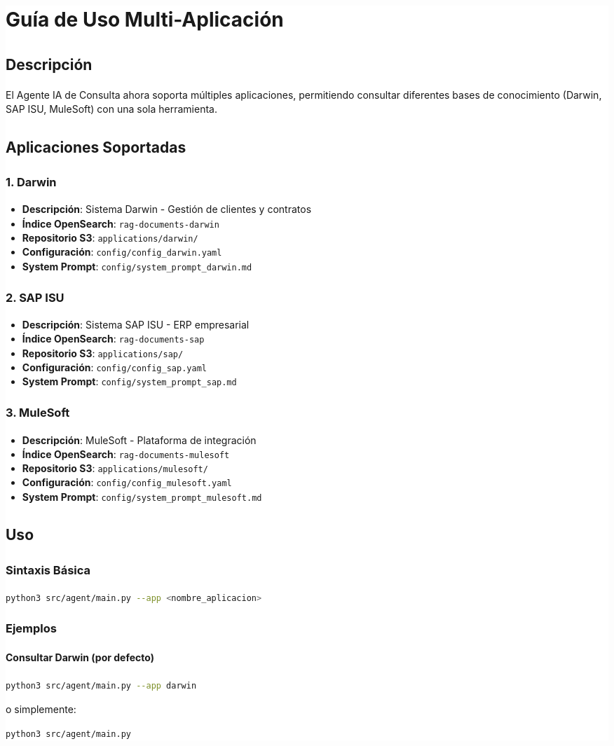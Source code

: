 # Guía de Uso Multi-Aplicación

## Descripción

El Agente IA de Consulta ahora soporta múltiples aplicaciones, permitiendo consultar diferentes bases de conocimiento (Darwin, SAP ISU, MuleSoft) con una sola herramienta.

## Aplicaciones Soportadas

### 1. Darwin
- **Descripción**: Sistema Darwin - Gestión de clientes y contratos
- **Índice OpenSearch**: `rag-documents-darwin`
- **Repositorio S3**: `applications/darwin/`
- **Configuración**: `config/config_darwin.yaml`
- **System Prompt**: `config/system_prompt_darwin.md`

### 2. SAP ISU
- **Descripción**: Sistema SAP ISU - ERP empresarial
- **Índice OpenSearch**: `rag-documents-sap`
- **Repositorio S3**: `applications/sap/`
- **Configuración**: `config/config_sap.yaml`
- **System Prompt**: `config/system_prompt_sap.md`

### 3. MuleSoft
- **Descripción**: MuleSoft - Plataforma de integración
- **Índice OpenSearch**: `rag-documents-mulesoft`
- **Repositorio S3**: `applications/mulesoft/`
- **Configuración**: `config/config_mulesoft.yaml`
- **System Prompt**: `config/system_prompt_mulesoft.md`

## Uso

### Sintaxis Básica

```bash
python3 src/agent/main.py --app <nombre_aplicacion>
```

### Ejemplos

#### Consultar Darwin (por defecto)
```bash
python3 src/agent/main.py --app darwin
```

o simplemente:
```bash
python3 src/agent/main.py
```
